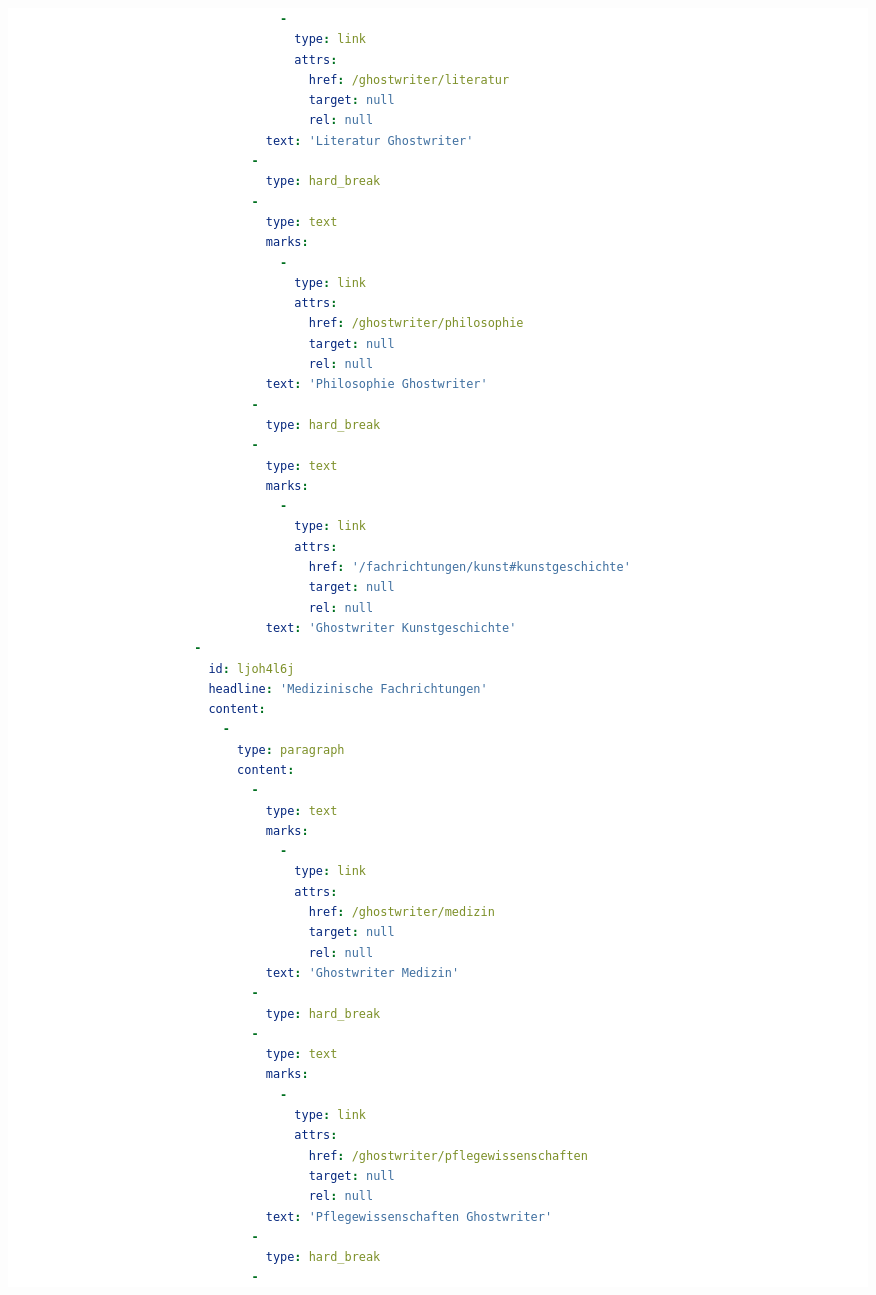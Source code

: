 ```yaml
                                      -
                                        type: link
                                        attrs:
                                          href: /ghostwriter/literatur
                                          target: null
                                          rel: null
                                    text: 'Literatur Ghostwriter'
                                  -
                                    type: hard_break
                                  -
                                    type: text
                                    marks:
                                      -
                                        type: link
                                        attrs:
                                          href: /ghostwriter/philosophie
                                          target: null
                                          rel: null
                                    text: 'Philosophie Ghostwriter'
                                  -
                                    type: hard_break
                                  -
                                    type: text
                                    marks:
                                      -
                                        type: link
                                        attrs:
                                          href: '/fachrichtungen/kunst#kunstgeschichte'
                                          target: null
                                          rel: null
                                    text: 'Ghostwriter Kunstgeschichte'
                          -
                            id: ljoh4l6j
                            headline: 'Medizinische Fachrichtungen'
                            content:
                              -
                                type: paragraph
                                content:
                                  -
                                    type: text
                                    marks:
                                      -
                                        type: link
                                        attrs:
                                          href: /ghostwriter/medizin
                                          target: null
                                          rel: null
                                    text: 'Ghostwriter Medizin'
                                  -
                                    type: hard_break
                                  -
                                    type: text
                                    marks:
                                      -
                                        type: link
                                        attrs:
                                          href: /ghostwriter/pflegewissenschaften
                                          target: null
                                          rel: null
                                    text: 'Pflegewissenschaften Ghostwriter'
                                  -
                                    type: hard_break
                                  -
```
